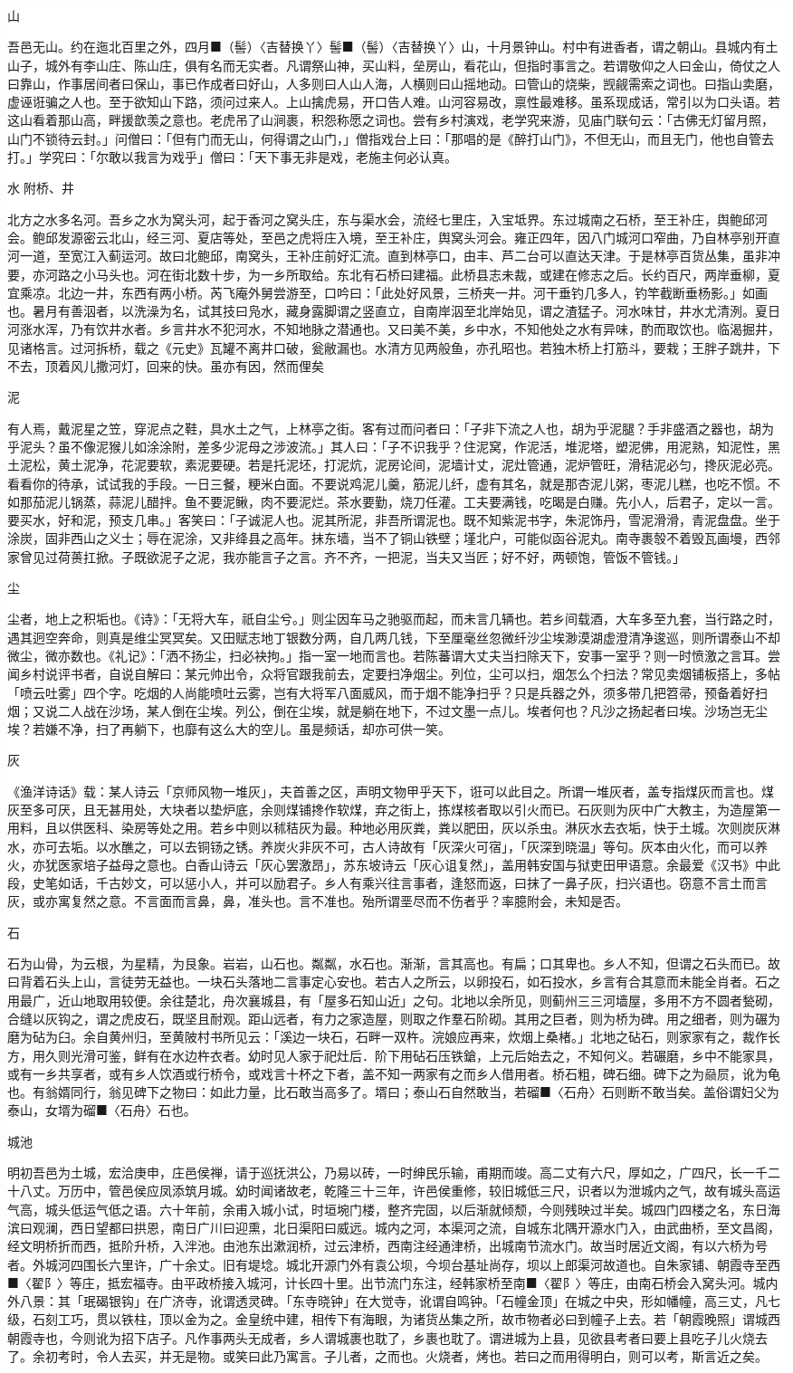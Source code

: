 山  

吾邑无山。约在迤北百里之外，四月■（髻）〈吉替换丫〉髻■（髻）〈吉替换丫〉山，十月景钟山。村中有进香者，谓之朝山。县城内有土山子，城外有李山庄、陈山庄，俱有名而无实者。凡谓祭山神，买山料，垒房山，看花山，但指时事言之。若谓敬仰之人曰金山，倚仗之人曰靠山，作事居间者曰保山，事已作成者曰好山，人多则曰人山人海，人横则曰山摇地动。曰管山的烧柴，觊觎需索之词也。曰指山卖磨，虚诬诳骗之人也。至于欲知山下路，须问过来人。上山擒虎易，开口告人难。山河容易改，禀性最难移。虽系现成话，常引以为口头语。若这山看着那山高，畔援歆羡之意也。老虎吊了山涧裹，积怨称愿之词也。尝有乡村演戏，老学究来游，见庙门联句云：「古佛无灯留月照，山门不锁待云封。」问僧曰：「但有门而无山，何得谓之山门，」僧指戏台上曰：「那唱的是《醉打山门》，不但无山，而且无门，他也自管去打。」学究曰：「尔敢以我言为戏乎」僧曰：「天下事无非是戏，老施主何必认真。  

水 附桥、井  

北方之水多名河。吾乡之水为窝头河，起于香河之窝头庄，东与渠水会，流经七里庄，入宝坻界。东过城南之石桥，至王补庄，舆鲍邱河会。鲍邱发源密云北山，经三河、夏店等处，至邑之虎将庄入境，至王补庄，舆窝头河会。雍正四年，因八门城河口窄曲，乃自林亭别开直河一道，至宽江入蓟运河。故曰北鲍邱，南窝头，王补庄前好汇流。直到林亭口，由丰、芦二台可以直达天津。于是林亭百货丛集，虽非冲要，亦河路之小马头也。河在街北数十步，为一乡所取给。东北有石桥曰建福。此桥县志未裁，或建在修志之后。长约百尺，两岸垂柳，夏宜乘凉。北边一井，东西有两小桥。芮飞庵外舅尝游至，口吟曰：「此处好风景，三桥夹一井。河干垂钓几多人，钓竿截断垂杨影。」如画也。暑月有善泅者，以洗澡为名，试其技曰凫水，藏身露脚谓之竖直立，自南岸泅至北岸始见，谓之渣猛子。河水味甘，井水尤清洌。夏日河涨水浑，乃有饮井水者。乡言井水不犯河水，不知地脉之潜通也。又曰美不美，乡中水，不知他处之水有异味，酌而取饮也。临渴掘井，见诸格言。过河拆桥，载之《元史》瓦罐不离井口破，瓮敝漏也。水清方见两般鱼，亦孔昭也。若独木桥上打筋斗，要栽；王胖子跳井，下不去，顶着风儿撒河灯，回来的快。虽亦有因，然而俚矣  

泥  

有人焉，戴泥星之笠，穿泥点之鞋，具水土之气，上林亭之街。客有过而问者曰：「子非下流之人也，胡为乎泥腿？手非盛酒之器也，胡为乎泥头？虽不像泥猴儿如涂涂附，差多少泥母之涉波流。」其人曰：「子不识我乎？住泥窝，作泥活，堆泥塔，塑泥佛，用泥熟，知泥性，黑土泥松，黄土泥净，花泥要软，素泥要硬。若是托泥坯，打泥炕，泥房论间，泥墙计丈，泥灶管通，泥炉管旺，滑秸泥必匀，搀灰泥必亮。看看你的待承，试试我的手段。一日三餐，粳米白面。不要说鸡泥儿羹，筋泥儿纤，虚有其名，就是那杏泥儿粥，枣泥儿糕，也吃不惯。不如那茄泥儿锅蒸，蒜泥儿醋拌。鱼不要泥鳅，肉不要泥烂。茶水要勤，烧刀任灌。工夫要满钱，吃暍是白赚。先小人，后君子，定以一言。要买水，好和泥，预支几串。」客笑曰：「子诚泥人也。泥其所泥，非吾所谓泥也。既不知紫泥书字，朱泥饰丹，雪泥滑滑，青泥盘盘。坐于涂炭，固非西山之义士；辱在泥涂，又非绛县之高年。抹东墙，当不了铜山铁壁；墐北户，可能似函谷泥丸。南寺裹彀不着毁瓦画墁，西邻家曾见过荷蒉扛掀。子既欲泥子之泥，我亦能言子之言。齐不齐，一把泥，当夫又当匠；好不好，两顿饱，管饭不管钱。」  

尘  

尘者，地上之积垢也。《诗》：「无将大车，祇自尘兮。」则尘因车马之驰驱而起，而未言几辆也。若乡间载酒，大车多至九套，当行路之时，遇其迥空奔命，则真是维尘冥冥矣。又田赋志地丁银数分两，自几两几钱，下至厘毫丝忽微纤沙尘埃渺漠湖虚澄清净逡巡，则所谓泰山不却微尘，微亦数也。《礼记》：「洒不扬尘，扫必袂拘。」指一室一地而言也。若陈蕃谓大丈夫当扫除天下，安事一室乎？则一时愤激之言耳。尝闻乡村说评书者，自说自解曰：某元帅出令，众将官跟我前去，定要扫净烟尘。列位，尘可以扫，烟怎么个扫法？常见卖烟铺板搭上，多帖「喷云吐雾」四个字。吃烟的人尚能喷吐云雾，岂有大将军八面威风，而于烟不能净扫乎？只是兵器之外，须多带几把笤帚，预备着好扫烟；又说二人战在沙场，某人倒在尘埃。列公，倒在尘埃，就是躺在地下，不过文墨一点儿。埃者何也？凡沙之扬起者曰埃。沙场岂无尘埃？若嫌不净，扫了再躺下，也靡有这么大的空儿。虽是频话，却亦可供一笑。  

灰  

《渔洋诗话》载：某人诗云「京师风物一堆灰」，夫首善之区，声明文物甲乎天下，诳可以此目之。所谓一堆灰者，盖专指煤灰而言也。煤灰至多可厌，且无甚用处，大块者以垫炉底，余则煤铺搀作软煤，弃之街上，拣煤核者取以引火而已。石灰则为灰中广大教主，为造屋第一用料，且以供医科、染房等处之用。若乡中则以秫秸灰为最。种地必用灰粪，粪以肥田，灰以杀虫。淋灰水去衣垢，快于土城。次则炭灰淋水，亦可去垢。以水醮之，可以去铜钖之锈。养炭火非灰不可，古人诗故有「灰深火可宿」，「灰深到晓温」等句。灰本由火化，而可以养火，亦犹医家培子益母之意也。白香山诗云「灰心罢激昂」，苏东坡诗云「灰心诅复然」，盖用韩安国与狱吏田甲语意。余最爱《汉书》中此段，史笔如话，千古妙文，可以惩小人，并可以励君子。乡人有乘兴往言事者，逢怒而返，曰抹了一鼻子灰，扫兴语也。窃意不言土而言灰，或亦寓复然之意。不言面而言鼻，鼻，准头也。言不准也。殆所谓垩尽而不伤者乎？率臆附会，未知是否。  

石  

石为山骨，为云根，为星精，为艮象。岩岩，山石也。粼粼，水石也。渐渐，言其高也。有扁；口其卑也。乡人不知，但谓之石头而已。故曰背着石头上山，言徒劳无益也。一块石头落地二言事定心安也。若古人之所云，以卵投石，如石投水，乡言有合其意而未能全肖者。石之用最广，近山地取用较便。余往楚北，舟次襄城县，有「屋多石知山近」之句。北地以余所见，则蓟州三三河墙屋，多用不方不圆者甃砌，合缝以灰钩之，谓之虎皮石，既坚且耐观。距山远者，有力之家造屋，则取之作羣石阶砌。其用之巨者，则为桥为碑。用之细者，则为碾为磨为砧为臼。余自黄州归，至黄陂村书所见云：「溪边一块石，石畔一双杵。浣娘应再来，炊烟上桑楮。」北地之砧石，则家家有之，裁作长方，用久则光滑可鉴，鲜有在水边杵衣者。幼时见人家于祀灶后．阶下用砧石压铁鎗，上元后始去之，不知何义。若碾磨，乡中不能家具，或有一乡共享者，或有乡人饮酒或行桥令，或戏言十杯之下者，盖不知一两家有之而乡人借用者。桥石粗，碑石细。碑下之为赑屃，讹为龟也。有翁婿同行，翁见碑下之物曰：如此力量，比石敢当高多了。壻曰；泰山石自然敢当，若磂■〈石舟〉石则断不敢当矣。盖俗谓妇父为泰山，女壻为磂■〈石舟〉石也。  

城池  

明初吾邑为土城，宏洽庚申，庄邑侯禅，请于巡抚洪公，乃易以砖，一时绅民乐输，甫期而竣。高二丈有六尺，厚如之，广四尺，长一千二十八丈。万历中，管邑侯应凤添筑月城。幼时闻诸故老，乾隆三十三年，许邑侯重修，较旧城低三尺，识者以为泄城内之气，故有城头高运气高，城头低运气低之语。六十年前，余甫入城小试，时垣埦门楼，整齐完固，以后渐就倾颓，今则残映过半矣。城四门四楼之名，东日海滨曰观澜，西日望都曰拱恩，南日广川曰迎熏，北日渠阳曰威远。城内之河，本渠河之流，自城东北隅开源水门入，由武曲桥，至文昌阁，经文明桥折而西，抵阶升桥，入泮池。由池东出漱润桥，过云津桥，西南注经通津桥，出城南节流水门。故当时居近文阁，有以六桥为号者。外城河四围长六里许，广十余丈。旧有堤埝。城北开源门外有袁公坝，今坝台基址尚存，坝以上郎渠河故道也。自朱家铺、朝霞寺至西■〈翟阝〉等庄，抵宏福寺。由平政桥接入城河，计长四十里。出节流门东注，经韩家桥至南■〈翟阝〉等庄，由南石桥会入窝头河。城内外八景：其「珉碣银钩」在广济寺，讹谓透灵碑。「东寺晓钟」在大觉寺，讹谓自鸣钟。「石幢金顶」在城之中央，形如幡幢，高三丈，凡七级，石刻工巧，贯以铁柱，顶以金为之。金皇统中建，相传下有海眼，为诸货丛集之所，故市物者必曰到幢子上去。若「朝霞晚照」谓城西朝霞寺也，今则讹为招下店子。凡作事两头无成者，乡人谓城裹也耽了，乡裹也耽了。谓进城为上县，见欲县考者曰要上县吃子儿火烧去了。余初考时，令人去买，并无是物。或笑曰此乃寓言。子儿者，之而也。火烧者，烤也。若曰之而用得明白，则可以考，斯言近之矣。  
